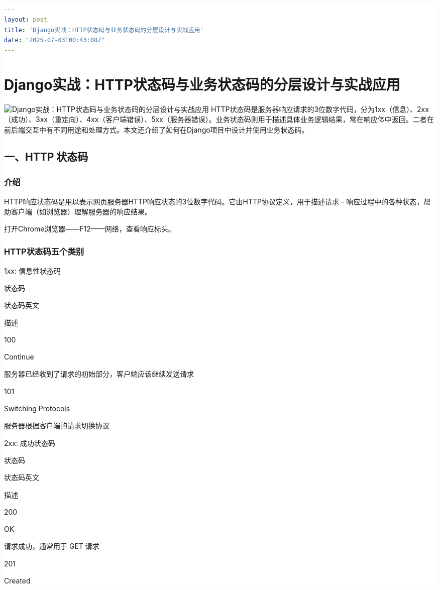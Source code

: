 ```yaml
---
layout: post
title: 'Django实战：HTTP状态码与业务状态码的分层设计与实战应用'
date: "2025-07-03T00:43:08Z"
---
```

Django实战：HTTP状态码与业务状态码的分层设计与实战应用
================================

![Django实战：HTTP状态码与业务状态码的分层设计与实战应用](https://img2024.cnblogs.com/blog/1565852/202507/1565852-20250702171940965-625554063.png) HTTP状态码是服务器响应请求的3位数字代码，分为1xx（信息）、2xx（成功）、3xx（重定向）、4xx（客户端错误）、5xx（服务器错误）。业务状态码则用于描述具体业务逻辑结果，常在响应体中返回。二者在前后端交互中有不同用途和处理方式。本文还介绍了如何在Django项目中设计并使用业务状态码。

一、HTTP 状态码
----------

### 介绍

HTTP响应状态码是用以表示网页服务器HTTP响应状态的3位数字代码。它由HTTP协议定义，用于描述请求 - 响应过程中的各种状态，帮助客户端（如浏览器）理解服务器的响应结果。

打开Chrome浏览器——F12——网络，查看响应标头。

### HTTP状态码五个类别

1xx: 信息性状态码

状态码

状态码英文

描述

100

Continue

服务器已经收到了请求的初始部分，客户端应该继续发送请求

101

Switching Protocols

服务器根据客户端的请求切换协议

2xx: 成功状态码

状态码

状态码英文

描述

200

OK

请求成功，通常用于 GET 请求

201

Created
